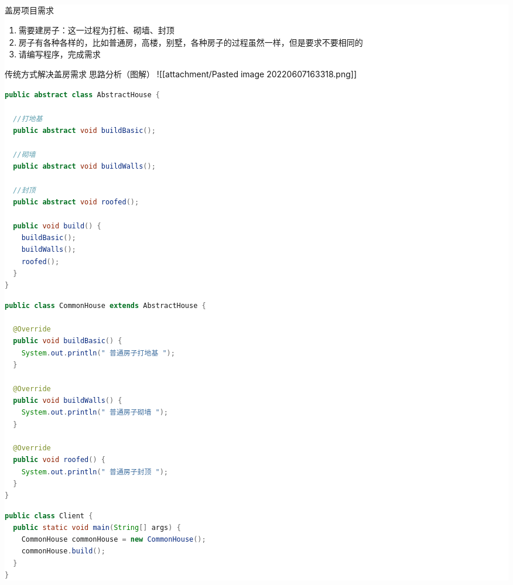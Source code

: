 
盖房项目需求
1. 需要建房子：这一过程为打桩、砌墙、封顶 
2. 房子有各种各样的，比如普通房，高楼，别墅，各种房子的过程虽然一样，但是要求不要相同的
3. 请编写程序，完成需求

传统方式解决盖房需求
思路分析（图解）
![[attachment/Pasted image 20220607163318.png]]
```java
public abstract class AbstractHouse {

  //打地基
  public abstract void buildBasic();

  //砌墙
  public abstract void buildWalls();

  //封顶
  public abstract void roofed();

  public void build() {
    buildBasic();
    buildWalls();
    roofed();
  }
}
```

```java
public class CommonHouse extends AbstractHouse {

  @Override
  public void buildBasic() {
    System.out.println(" 普通房子打地基 ");
  }

  @Override
  public void buildWalls() {
    System.out.println(" 普通房子砌墙 ");
  }

  @Override
  public void roofed() {
    System.out.println(" 普通房子封顶 ");
  }
}
```
```java
public class Client {
  public static void main(String[] args) {
    CommonHouse commonHouse = new CommonHouse();
    commonHouse.build();
  }
}
```
